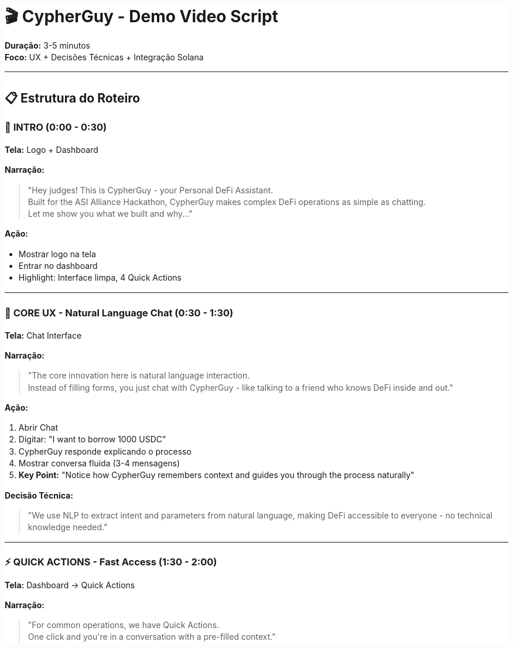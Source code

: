 # 🎬 CypherGuy - Demo Video Script

**Duração:** 3-5 minutos  
**Foco:** UX + Decisões Técnicas + Integração Solana

---

## 📋 Estrutura do Roteiro

### 🎯 **INTRO (0:00 - 0:30)**
**Tela:** Logo + Dashboard

**Narração:**
> "Hey judges! This is CypherGuy - your Personal DeFi Assistant.  
> Built for the ASI Alliance Hackathon, CypherGuy makes complex DeFi operations as simple as chatting.  
> Let me show you what we built and why..."

**Ação:**
- Mostrar logo na tela
- Entrar no dashboard
- Highlight: Interface limpa, 4 Quick Actions

---

### 💬 **CORE UX - Natural Language Chat (0:30 - 1:30)**
**Tela:** Chat Interface

**Narração:**
> "The core innovation here is natural language interaction.  
> Instead of filling forms, you just chat with CypherGuy - like talking to a friend who knows DeFi inside and out."

**Ação:**
1. Abrir Chat
2. Digitar: "I want to borrow 1000 USDC"
3. CypherGuy responde explicando o processo
4. Mostrar conversa fluida (3-4 mensagens)
5. **Key Point:** "Notice how CypherGuy remembers context and guides you through the process naturally"

**Decisão Técnica:**
> "We use NLP to extract intent and parameters from natural language, making DeFi accessible to everyone - no technical knowledge needed."

---

### ⚡ **QUICK ACTIONS - Fast Access (1:30 - 2:00)**
**Tela:** Dashboard → Quick Actions

**Narração:**
> "For common operations, we have Quick Actions.  
> One click and you're in a conversation with a pre-filled context."
